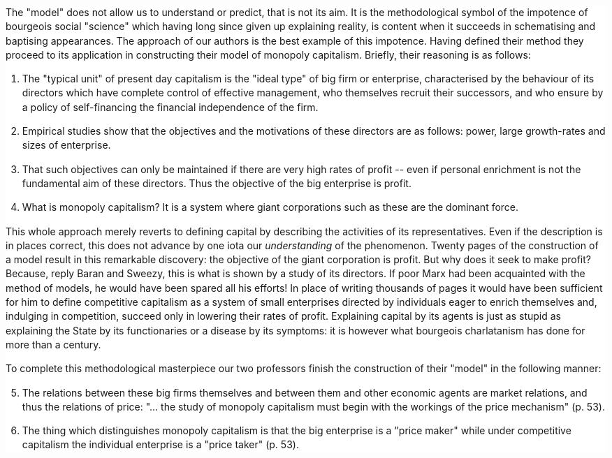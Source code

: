 The "model" does not allow us to understand or predict, that is not its
aim. It is the methodological symbol of the impotence of bourgeois
social "science" which having long since given up explaining reality, is
content when it succeeds in schematising and baptising appearances. The
approach of our authors is the best example of this impotence. Having
defined their method they proceed to its application in constructing
their model of monopoly capitalism. Briefly, their reasoning is as
follows:

1. The "typical unit" of present day capitalism is the "ideal type" of
  big firm or enterprise, characterised by the behaviour of its
  directors which have complete control of effective management, who
  themselves recruit their successors, and who ensure by a policy of
  self-financing the financial independence of the firm.

2. Empirical studies show that the objectives and the motivations of
  these directors are as follows: power, large growth-rates and sizes of
  enterprise.

3. That such objectives can only be maintained if there are very high
  rates of profit -- even if personal enrichment is not the fundamental
  aim of these directors. Thus the objective of the big enterprise is
  profit.

4. What is monopoly capitalism? It is a system where giant corporations
  such as these are the dominant force.

  This whole approach merely reverts to defining capital by describing
  the activities of its representatives. Even if the description is in
  places correct, this does not advance by one iota our _understanding_
  of the phenomenon. Twenty pages of the construction of a model result
  in this remarkable discovery: the objective of the giant corporation
  is profit. But why does it seek to make profit? Because, reply Baran
  and Sweezy, this is what is shown by a study of its directors. If poor
  Marx had been acquainted with the method of models, he would have been
  spared all his efforts! In place of writing thousands of pages it
  would have been sufficient for him to define competitive capitalism as
  a system of small enterprises directed by individuals eager to enrich
  themselves and, indulging in competition, succeed only in lowering
  their rates of profit. Explaining capital by its agents is just as
  stupid as explaining the State by its functionaries or a disease by
  its symptoms: it is however what bourgeois charlatanism has done for
  more than a century.

  To complete this methodological masterpiece our two professors finish
  the construction of their "model" in the following manner:

5. The relations between these big firms themselves and between them
  and other economic agents are market relations, and thus the relations
  of price: "... the study of monopoly capitalism must begin with the
  workings of the price mechanism" (p. 53).

6. The thing which distinguishes monopoly capitalism is that the big
  enterprise is a "price maker" while under competitive capitalism the
  individual enterprise is a "price taker" (p. 53).
